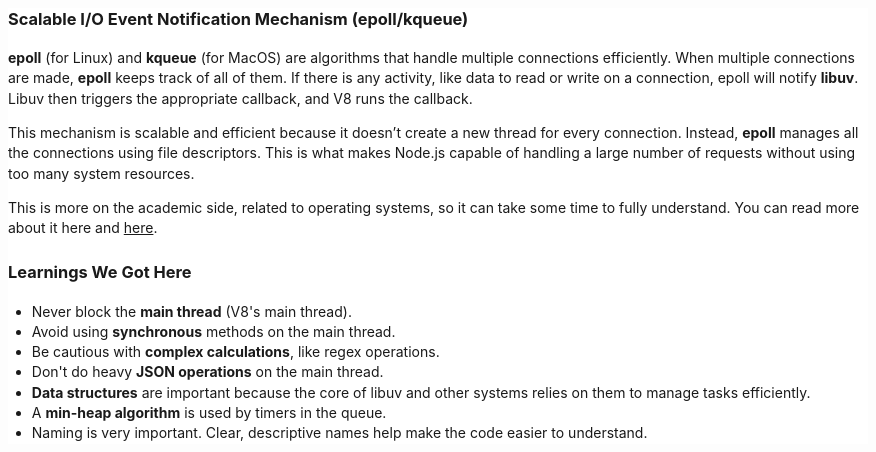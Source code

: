 ### Scalable I/O Event Notification Mechanism (epoll/kqueue)

**epoll** (for Linux) and **kqueue** (for MacOS) are algorithms that handle multiple connections efficiently. When multiple connections are made, **epoll** keeps track of all of them. If there is any activity, like data to read or write on a connection, epoll will notify **libuv**. Libuv then triggers the appropriate callback, and V8 runs the callback.

This mechanism is scalable and efficient because it doesn’t create a new thread for every connection. Instead, **epoll** manages all the connections using file descriptors. This is what makes Node.js capable of handling a large number of requests without using too many system resources.

This is more on the academic side, related to operating systems, so it can take some time to fully understand. You can read more about it here and [here](https://medium.com/@avocadi/what-is-epoll-9bbc74272f7c).

### Learnings We Got Here

* Never block the **main thread** (V8's main thread).
* Avoid using **synchronous** methods on the main thread.
* Be cautious with **complex calculations**, like regex operations.
* Don't do heavy **JSON operations** on the main thread.
* **Data structures** are important because the core of libuv and other systems relies on them to manage tasks efficiently.
* A **min-heap algorithm** is used by timers in the queue.
* Naming is very important. Clear, descriptive names help make the code easier to understand.
